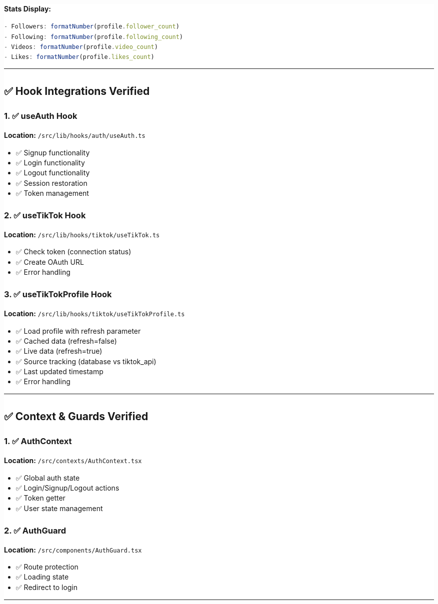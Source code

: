 **Stats Display:**
```typescript
- Followers: formatNumber(profile.follower_count)
- Following: formatNumber(profile.following_count)
- Videos: formatNumber(profile.video_count)
- Likes: formatNumber(profile.likes_count)
```

---

## ✅ Hook Integrations Verified

### 1. ✅ useAuth Hook
**Location:** `/src/lib/hooks/auth/useAuth.ts`
- ✅ Signup functionality
- ✅ Login functionality
- ✅ Logout functionality
- ✅ Session restoration
- ✅ Token management

### 2. ✅ useTikTok Hook
**Location:** `/src/lib/hooks/tiktok/useTikTok.ts`
- ✅ Check token (connection status)
- ✅ Create OAuth URL
- ✅ Error handling

### 3. ✅ useTikTokProfile Hook
**Location:** `/src/lib/hooks/tiktok/useTikTokProfile.ts`
- ✅ Load profile with refresh parameter
- ✅ Cached data (refresh=false)
- ✅ Live data (refresh=true)
- ✅ Source tracking (database vs tiktok_api)
- ✅ Last updated timestamp
- ✅ Error handling

---

## ✅ Context & Guards Verified

### 1. ✅ AuthContext
**Location:** `/src/contexts/AuthContext.tsx`
- ✅ Global auth state
- ✅ Login/Signup/Logout actions
- ✅ Token getter
- ✅ User state management

### 2. ✅ AuthGuard
**Location:** `/src/components/AuthGuard.tsx`
- ✅ Route protection
- ✅ Loading state
- ✅ Redirect to login

---